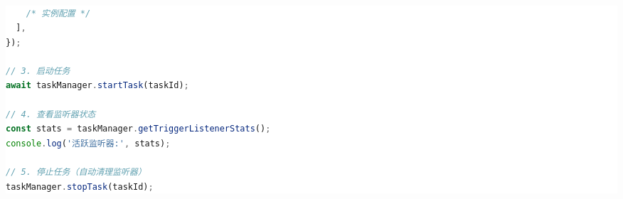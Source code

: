 ```typescript
    /* 实例配置 */
  ],
});

// 3. 启动任务
await taskManager.startTask(taskId);

// 4. 查看监听器状态
const stats = taskManager.getTriggerListenerStats();
console.log('活跃监听器:', stats);

// 5. 停止任务（自动清理监听器）
taskManager.stopTask(taskId);
```
